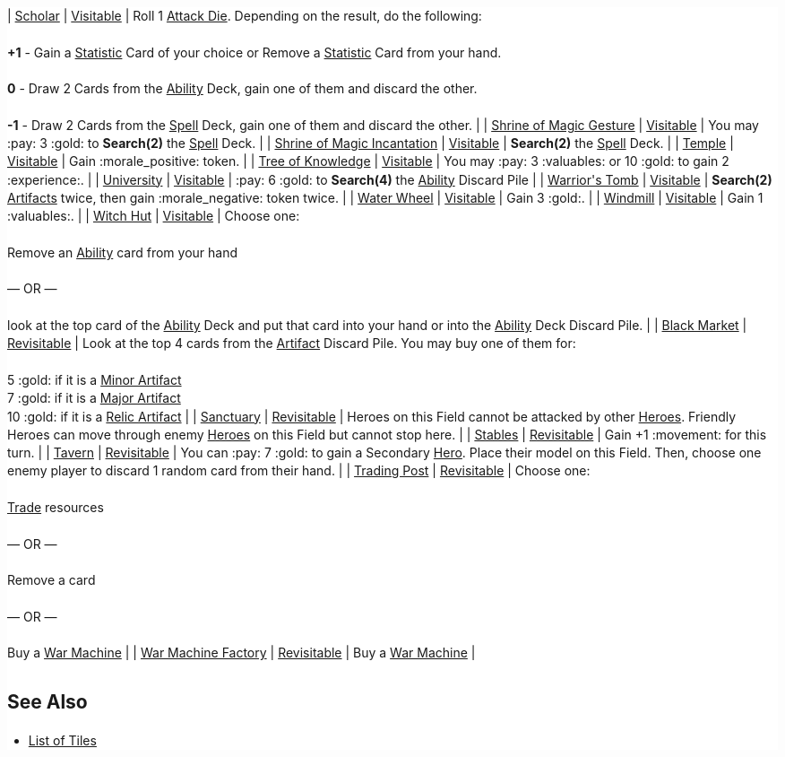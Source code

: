 | [Scholar](scholar.md) | [Visitable](../keywords/visitable_field.md) | Roll 1 [Attack Die](../dice.md#attack-die). Depending on the result, do the following:<br><br>**+1** - Gain a [Statistic](../statistics/index.md) Card of your choice or Remove a [Statistic](../statistics/index.md) Card from your hand.<br><br>**0** - Draw 2 Cards from the [Ability](../abilities/index.md) Deck, gain one of them and discard the other.<br><br>**-1** - Draw 2 Cards from the [Spell](../spells/index.md) Deck, gain one of them and discard the other. |
| [Shrine of Magic Gesture](shrine_of_magic_gesture.md) | [Visitable](../keywords/visitable_field.md) | You may :pay: 3 :gold: to **Search(2)** the [Spell](../spells/index.md) Deck. |
| [Shrine of Magic Incantation](shrine_of_magic_incantation.md) | [Visitable](../keywords/visitable_field.md) | **Search(2)** the [Spell](../spells/index.md) Deck. |
| [Temple](temple.md) | [Visitable](../keywords/visitable_field.md) | Gain :morale_positive: token. |
| [Tree of Knowledge](tree_of_knowledge.md) | [Visitable](../keywords/visitable_field.md) | You may :pay: 3 :valuables: or 10 :gold: to gain 2 :experience:. |
| [University](university.md) | [Visitable](../keywords/visitable_field.md) | :pay: 6 :gold: to **Search(4)** the [Ability](../abilities/index.md) Discard Pile |
| [Warrior's Tomb](warriors_tomb.md) | [Visitable](../keywords/visitable_field.md) | **Search(2)** [Artifacts](../artifacts/index.md) twice, then gain :morale_negative: token twice. |
| [Water Wheel](water_wheel.md) | [Visitable](../keywords/visitable_field.md) | Gain 3 :gold:. |
| [Windmill](windmill.md) | [Visitable](../keywords/visitable_field.md) | Gain 1 :valuables:. |
| [Witch Hut](witch_hut.md) | [Visitable](../keywords/visitable_field.md) | Choose one:<br><br>Remove an [Ability](../abilities/index.md) card from your hand<br><br>— OR —<br><br>look at the top card of the [Ability](../abilities/index.md) Deck and put that card into your hand or into the [Ability](../abilities/index.md) Deck Discard Pile. |
| [Black Market](black_market.md) | [Revisitable](../keywords/revisitable_field.md) | Look at the top 4 cards from the [Artifact](../artifacts/index.md) Discard Pile. You may buy one of them for:<br><br>5 :gold: if it is a [Minor Artifact](../keywords/minor_artifact.md)<br>7 :gold: if it is a [Major Artifact](../keywords/major_artifact.md)<br>10 :gold: if it is a [Relic Artifact](../keywords/relic_artifact.md) |
| [Sanctuary](sanctuary.md) | [Revisitable](../keywords/revisitable_field.md) | Heroes on this Field cannot be attacked by other [Heroes](../heroes/index.md). Friendly Heroes can move through enemy [Heroes](../heroes/index.md) on this Field but cannot stop here. |
| [Stables](stables.md) | [Revisitable](../keywords/revisitable_field.md) | Gain +1 :movement: for this turn. |
| [Tavern](tavern.md) | [Revisitable](../keywords/revisitable_field.md) | You can :pay: 7 :gold: to gain a Secondary [Hero](../heroes/index.md). Place their model on this Field. Then, choose one enemy player to discard 1 random card from their hand. |
| [Trading Post](trading_post.md) | [Revisitable](../keywords/revisitable_field.md) | Choose one:<br><br>[Trade](../trading.md) resources<br><br>— OR —<br><br>Remove a card<br><br>— OR —<br><br>Buy a [War Machine](../war_machines/index.md) |
| [War Machine Factory](war_machine_factory.md) | [Revisitable](../keywords/revisitable_field.md) | Buy a [War Machine](../war_machines/index.md) |

## See Also

- [List of Tiles](../tiles/index.md)
